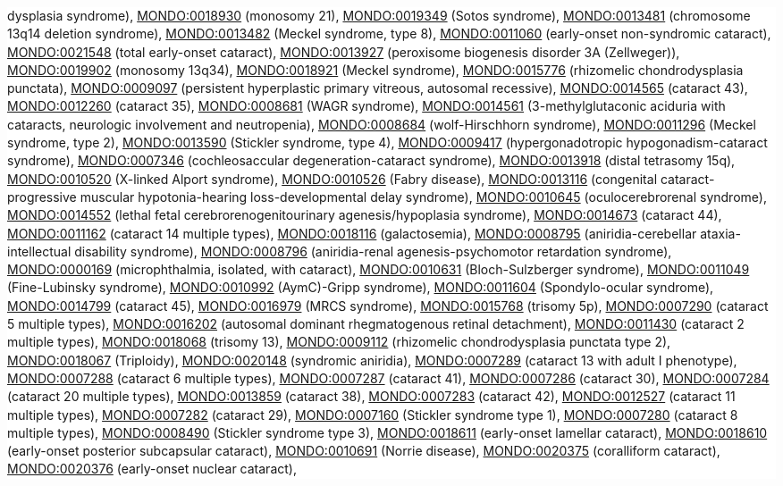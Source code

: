 dysplasia syndrome), [MONDO:0018930](http://purl.obolibrary.org/obo/MONDO_0018930) (monosomy 21), [MONDO:0019349](http://purl.obolibrary.org/obo/MONDO_0019349) (Sotos syndrome), [MONDO:0013481](http://purl.obolibrary.org/obo/MONDO_0013481) (chromosome 13q14 deletion syndrome), [MONDO:0013482](http://purl.obolibrary.org/obo/MONDO_0013482) (Meckel syndrome, type 8), [MONDO:0011060](http://purl.obolibrary.org/obo/MONDO_0011060) (early-onset non-syndromic cataract), [MONDO:0021548](http://purl.obolibrary.org/obo/MONDO_0021548) (total early-onset cataract), [MONDO:0013927](http://purl.obolibrary.org/obo/MONDO_0013927) (peroxisome biogenesis disorder 3A (Zellweger)), [MONDO:0019902](http://purl.obolibrary.org/obo/MONDO_0019902) (monosomy 13q34), [MONDO:0018921](http://purl.obolibrary.org/obo/MONDO_0018921) (Meckel syndrome), [MONDO:0015776](http://purl.obolibrary.org/obo/MONDO_0015776) (rhizomelic chondrodysplasia punctata), [MONDO:0009097](http://purl.obolibrary.org/obo/MONDO_0009097) (persistent hyperplastic primary vitreous, autosomal recessive), [MONDO:0014565](http://purl.obolibrary.org/obo/MONDO_0014565) (cataract 43), [MONDO:0012260](http://purl.obolibrary.org/obo/MONDO_0012260) (cataract 35), [MONDO:0008681](http://purl.obolibrary.org/obo/MONDO_0008681) (WAGR syndrome), [MONDO:0014561](http://purl.obolibrary.org/obo/MONDO_0014561) (3-methylglutaconic aciduria with cataracts, neurologic involvement and neutropenia), [MONDO:0008684](http://purl.obolibrary.org/obo/MONDO_0008684) (wolf-Hirschhorn syndrome), [MONDO:0011296](http://purl.obolibrary.org/obo/MONDO_0011296) (Meckel syndrome, type 2), [MONDO:0013590](http://purl.obolibrary.org/obo/MONDO_0013590) (Stickler syndrome, type 4), [MONDO:0009417](http://purl.obolibrary.org/obo/MONDO_0009417) (hypergonadotropic hypogonadism-cataract syndrome), [MONDO:0007346](http://purl.obolibrary.org/obo/MONDO_0007346) (cochleosaccular degeneration-cataract syndrome), [MONDO:0013918](http://purl.obolibrary.org/obo/MONDO_0013918) (distal tetrasomy 15q), [MONDO:0010520](http://purl.obolibrary.org/obo/MONDO_0010520) (X-linked Alport syndrome), [MONDO:0010526](http://purl.obolibrary.org/obo/MONDO_0010526) (Fabry disease), [MONDO:0013116](http://purl.obolibrary.org/obo/MONDO_0013116) (congenital cataract-progressive muscular hypotonia-hearing loss-developmental delay syndrome), [MONDO:0010645](http://purl.obolibrary.org/obo/MONDO_0010645) (oculocerebrorenal syndrome), [MONDO:0014552](http://purl.obolibrary.org/obo/MONDO_0014552) (lethal fetal cerebrorenogenitourinary agenesis/hypoplasia syndrome), [MONDO:0014673](http://purl.obolibrary.org/obo/MONDO_0014673) (cataract 44), [MONDO:0011162](http://purl.obolibrary.org/obo/MONDO_0011162) (cataract 14 multiple types), [MONDO:0018116](http://purl.obolibrary.org/obo/MONDO_0018116) (galactosemia), [MONDO:0008795](http://purl.obolibrary.org/obo/MONDO_0008795) (aniridia-cerebellar ataxia-intellectual disability syndrome), [MONDO:0008796](http://purl.obolibrary.org/obo/MONDO_0008796) (aniridia-renal agenesis-psychomotor retardation syndrome), [MONDO:0000169](http://purl.obolibrary.org/obo/MONDO_0000169) (microphthalmia, isolated, with cataract), [MONDO:0010631](http://purl.obolibrary.org/obo/MONDO_0010631) (Bloch-Sulzberger syndrome), [MONDO:0011049](http://purl.obolibrary.org/obo/MONDO_0011049) (Fine-Lubinsky syndrome), [MONDO:0010992](http://purl.obolibrary.org/obo/MONDO_0010992) (AymC)-Gripp syndrome), [MONDO:0011604](http://purl.obolibrary.org/obo/MONDO_0011604) (Spondylo-ocular syndrome), [MONDO:0014799](http://purl.obolibrary.org/obo/MONDO_0014799) (cataract 45), [MONDO:0016979](http://purl.obolibrary.org/obo/MONDO_0016979) (MRCS syndrome), [MONDO:0015768](http://purl.obolibrary.org/obo/MONDO_0015768) (trisomy 5p), [MONDO:0007290](http://purl.obolibrary.org/obo/MONDO_0007290) (cataract 5 multiple types), [MONDO:0016202](http://purl.obolibrary.org/obo/MONDO_0016202) (autosomal dominant rhegmatogenous retinal detachment), [MONDO:0011430](http://purl.obolibrary.org/obo/MONDO_0011430) (cataract 2 multiple types), [MONDO:0018068](http://purl.obolibrary.org/obo/MONDO_0018068) (trisomy 13), [MONDO:0009112](http://purl.obolibrary.org/obo/MONDO_0009112) (rhizomelic chondrodysplasia punctata type 2), [MONDO:0018067](http://purl.obolibrary.org/obo/MONDO_0018067) (Triploidy), [MONDO:0020148](http://purl.obolibrary.org/obo/MONDO_0020148) (syndromic aniridia), [MONDO:0007289](http://purl.obolibrary.org/obo/MONDO_0007289) (cataract 13 with adult I phenotype), [MONDO:0007288](http://purl.obolibrary.org/obo/MONDO_0007288) (cataract 6 multiple types), [MONDO:0007287](http://purl.obolibrary.org/obo/MONDO_0007287) (cataract 41), [MONDO:0007286](http://purl.obolibrary.org/obo/MONDO_0007286) (cataract 30), [MONDO:0007284](http://purl.obolibrary.org/obo/MONDO_0007284) (cataract 20 multiple types), [MONDO:0013859](http://purl.obolibrary.org/obo/MONDO_0013859) (cataract 38), [MONDO:0007283](http://purl.obolibrary.org/obo/MONDO_0007283) (cataract 42), [MONDO:0012527](http://purl.obolibrary.org/obo/MONDO_0012527) (cataract 11 multiple types), [MONDO:0007282](http://purl.obolibrary.org/obo/MONDO_0007282) (cataract 29), [MONDO:0007160](http://purl.obolibrary.org/obo/MONDO_0007160) (Stickler syndrome type 1), [MONDO:0007280](http://purl.obolibrary.org/obo/MONDO_0007280) (cataract 8 multiple types), [MONDO:0008490](http://purl.obolibrary.org/obo/MONDO_0008490) (Stickler syndrome type 3), [MONDO:0018611](http://purl.obolibrary.org/obo/MONDO_0018611) (early-onset lamellar cataract), [MONDO:0018610](http://purl.obolibrary.org/obo/MONDO_0018610) (early-onset posterior subcapsular cataract), [MONDO:0010691](http://purl.obolibrary.org/obo/MONDO_0010691) (Norrie disease), [MONDO:0020375](http://purl.obolibrary.org/obo/MONDO_0020375) (coralliform cataract), [MONDO:0020376](http://purl.obolibrary.org/obo/MONDO_0020376) (early-onset nuclear cataract),